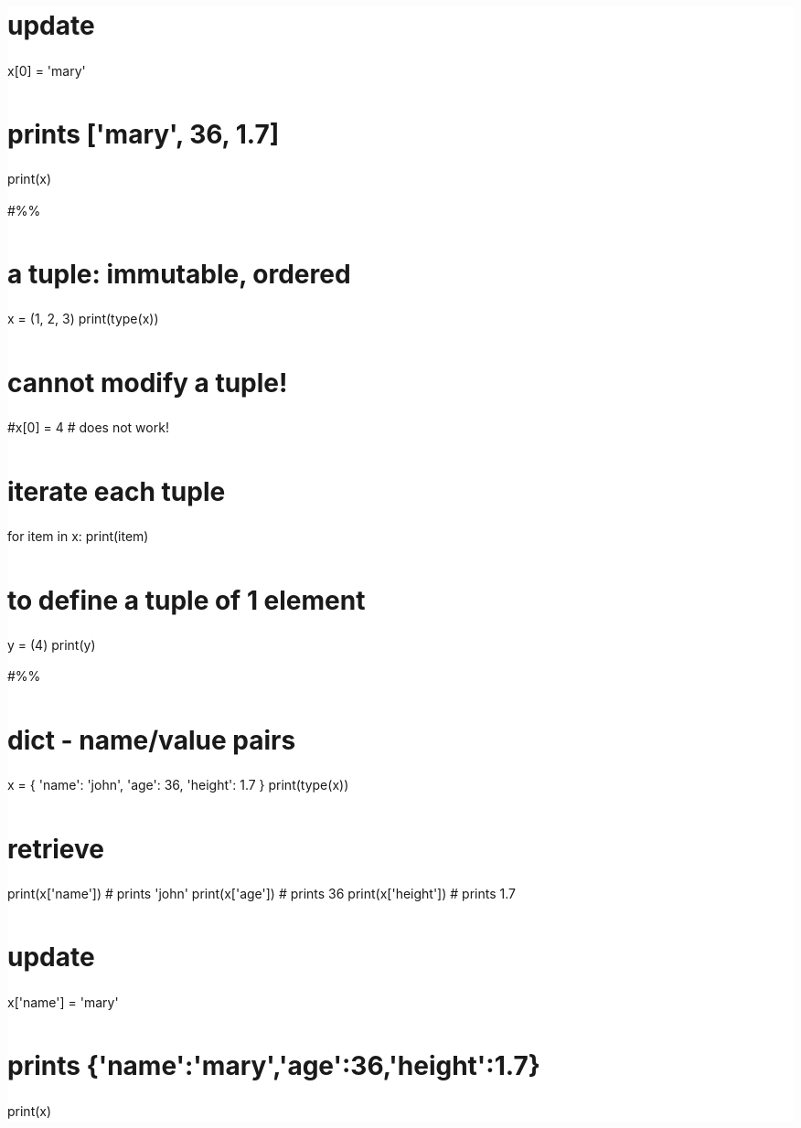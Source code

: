 # update
x[0] = 'mary'

# prints ['mary', 36, 1.7]
print(x)  

#%%

# a tuple: immutable, ordered
x = (1, 2, 3)
print(type(x))

# cannot modify a tuple!
#x[0] = 4    # does not work!

# iterate each tuple
for item in x:
    print(item)

# to define a tuple of 1 element
y = (4)
print(y)

#%%
# dict - name/value pairs
x = {
    'name': 'john',
    'age': 36,
    'height': 1.7
}
print(type(x))

# retrieve
print(x['name'])    # prints 'john'
print(x['age'])     # prints 36
print(x['height'])  # prints 1.7

# update
x['name'] = 'mary'

# prints {'name':'mary','age':36,'height':1.7}
print(x)
